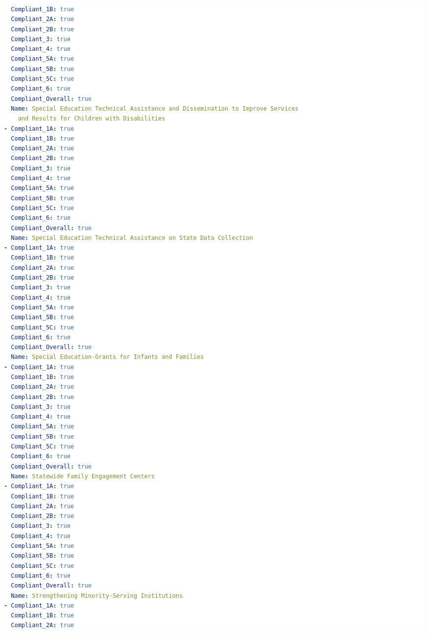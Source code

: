 ```yaml
  Compliant_1B: true
  Compliant_2A: true
  Compliant_2B: true
  Compliant_3: true
  Compliant_4: true
  Compliant_5A: true
  Compliant_5B: true
  Compliant_5C: true
  Compliant_6: true
  Compliant_Overall: true
  Name: Special Education Technical Assistance and Dissemination to Improve Services
    and Results for Children with Disabilities
- Compliant_1A: true
  Compliant_1B: true
  Compliant_2A: true
  Compliant_2B: true
  Compliant_3: true
  Compliant_4: true
  Compliant_5A: true
  Compliant_5B: true
  Compliant_5C: true
  Compliant_6: true
  Compliant_Overall: true
  Name: Special Education Technical Assistance on State Data Collection
- Compliant_1A: true
  Compliant_1B: true
  Compliant_2A: true
  Compliant_2B: true
  Compliant_3: true
  Compliant_4: true
  Compliant_5A: true
  Compliant_5B: true
  Compliant_5C: true
  Compliant_6: true
  Compliant_Overall: true
  Name: Special Education-Grants for Infants and Families
- Compliant_1A: true
  Compliant_1B: true
  Compliant_2A: true
  Compliant_2B: true
  Compliant_3: true
  Compliant_4: true
  Compliant_5A: true
  Compliant_5B: true
  Compliant_5C: true
  Compliant_6: true
  Compliant_Overall: true
  Name: Statewide Family Engagement Centers
- Compliant_1A: true
  Compliant_1B: true
  Compliant_2A: true
  Compliant_2B: true
  Compliant_3: true
  Compliant_4: true
  Compliant_5A: true
  Compliant_5B: true
  Compliant_5C: true
  Compliant_6: true
  Compliant_Overall: true
  Name: Strengthening Minority-Serving Institutions
- Compliant_1A: true
  Compliant_1B: true
  Compliant_2A: true
```
